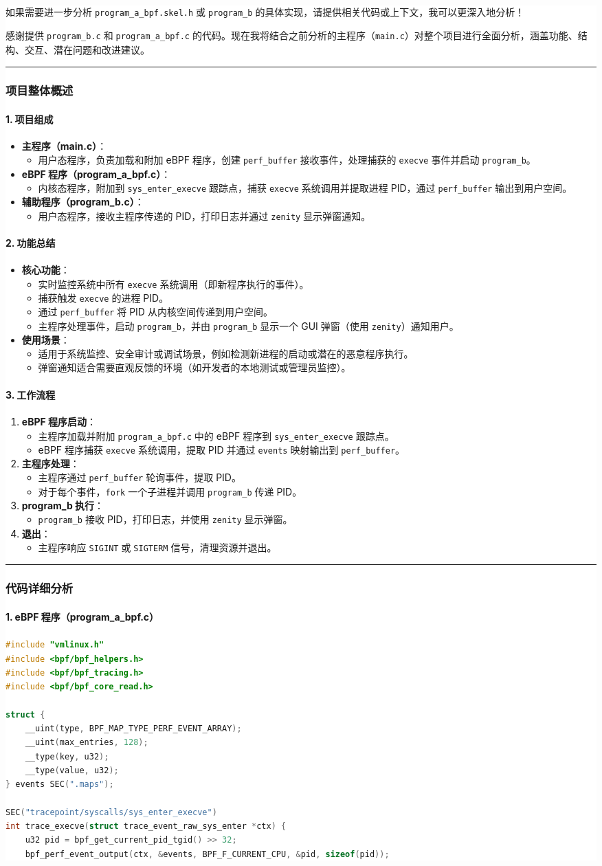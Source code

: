如果需要进一步分析 `program_a_bpf.skel.h` 或 `program_b` 的具体实现，请提供相关代码或上下文，我可以更深入地分析！







感谢提供 `program_b.c` 和 `program_a_bpf.c` 的代码。现在我将结合之前分析的主程序（`main.c`）对整个项目进行全面分析，涵盖功能、结构、交互、潜在问题和改进建议。

---

### **项目整体概述**

#### **1. 项目组成**
- **主程序（main.c）**：
  - 用户态程序，负责加载和附加 eBPF 程序，创建 `perf_buffer` 接收事件，处理捕获的 `execve` 事件并启动 `program_b`。
- **eBPF 程序（program_a_bpf.c）**：
  - 内核态程序，附加到 `sys_enter_execve` 跟踪点，捕获 `execve` 系统调用并提取进程 PID，通过 `perf_buffer` 输出到用户空间。
- **辅助程序（program_b.c）**：
  - 用户态程序，接收主程序传递的 PID，打印日志并通过 `zenity` 显示弹窗通知。

#### **2. 功能总结**
- **核心功能**：
  - 实时监控系统中所有 `execve` 系统调用（即新程序执行的事件）。
  - 捕获触发 `execve` 的进程 PID。
  - 通过 `perf_buffer` 将 PID 从内核空间传递到用户空间。
  - 主程序处理事件，启动 `program_b`，并由 `program_b` 显示一个 GUI 弹窗（使用 `zenity`）通知用户。
- **使用场景**：
  - 适用于系统监控、安全审计或调试场景，例如检测新进程的启动或潜在的恶意程序执行。
  - 弹窗通知适合需要直观反馈的环境（如开发者的本地测试或管理员监控）。

#### **3. 工作流程**
1. **eBPF 程序启动**：
   - 主程序加载并附加 `program_a_bpf.c` 中的 eBPF 程序到 `sys_enter_execve` 跟踪点。
   - eBPF 程序捕获 `execve` 系统调用，提取 PID 并通过 `events` 映射输出到 `perf_buffer`。
2. **主程序处理**：
   - 主程序通过 `perf_buffer` 轮询事件，提取 PID。
   - 对于每个事件，`fork` 一个子进程并调用 `program_b` 传递 PID。
3. **program_b 执行**：
   - `program_b` 接收 PID，打印日志，并使用 `zenity` 显示弹窗。
4. **退出**：
   - 主程序响应 `SIGINT` 或 `SIGTERM` 信号，清理资源并退出。

---

### **代码详细分析**

#### **1. eBPF 程序（program_a_bpf.c）**
```c
#include "vmlinux.h"
#include <bpf/bpf_helpers.h>
#include <bpf/bpf_tracing.h>
#include <bpf/bpf_core_read.h>

struct {
    __uint(type, BPF_MAP_TYPE_PERF_EVENT_ARRAY);
    __uint(max_entries, 128);
    __type(key, u32);
    __type(value, u32);
} events SEC(".maps");

SEC("tracepoint/syscalls/sys_enter_execve")
int trace_execve(struct trace_event_raw_sys_enter *ctx) {
    u32 pid = bpf_get_current_pid_tgid() >> 32;
    bpf_perf_event_output(ctx, &events, BPF_F_CURRENT_CPU, &pid, sizeof(pid));
```